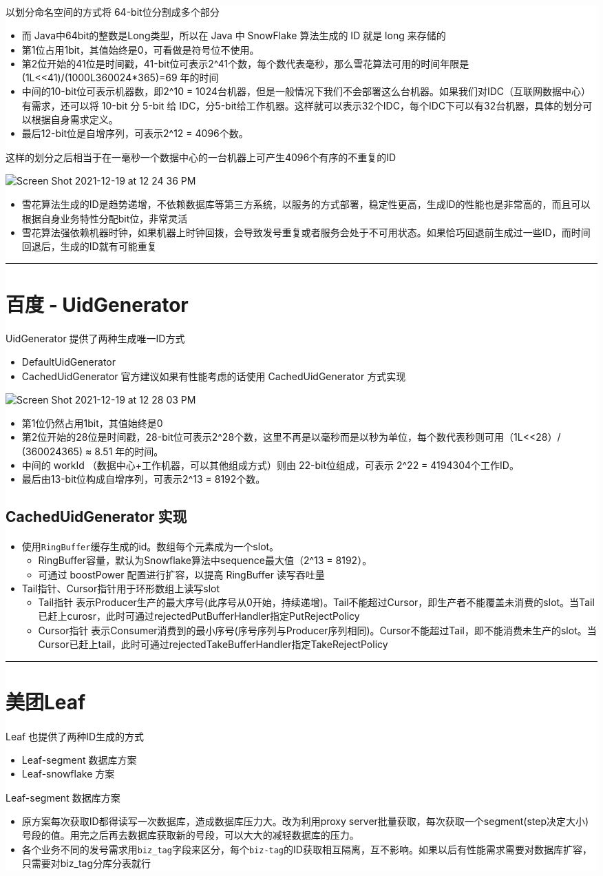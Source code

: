 以划分命名空间的方式将 64-bit位分割成多个部分
* 而 Java中64bit的整数是Long类型，所以在 Java 中 SnowFlake 算法生成的 ID 就是 long 来存储的
* 第1位占用1bit，其值始终是0，可看做是符号位不使用。
* 第2位开始的41位是时间戳，41-bit位可表示2^41个数，每个数代表毫秒，那么雪花算法可用的时间年限是(1L<<41)/(1000L360024*365)=69 年的时间
* 中间的10-bit位可表示机器数，即2^10 = 1024台机器，但是一般情况下我们不会部署这么台机器。如果我们对IDC（互联网数据中心）有需求，还可以将 10-bit 分 5-bit 给 IDC，分5-bit给工作机器。这样就可以表示32个IDC，每个IDC下可以有32台机器，具体的划分可以根据自身需求定义。
* 最后12-bit位是自增序列，可表示2^12 = 4096个数。

这样的划分之后相当于在一毫秒一个数据中心的一台机器上可产生4096个有序的不重复的ID

<img width="319" alt="Screen Shot 2021-12-19 at 12 24 36 PM" src="https://user-images.githubusercontent.com/27160394/146663801-00f442b0-7a95-48a8-892a-0b4704abf0d5.png">


* 雪花算法生成的ID是趋势递增，不依赖数据库等第三方系统，以服务的方式部署，稳定性更高，生成ID的性能也是非常高的，而且可以根据自身业务特性分配bit位，非常灵活
* 雪花算法强依赖机器时钟，如果机器上时钟回拨，会导致发号重复或者服务会处于不可用状态。如果恰巧回退前生成过一些ID，而时间回退后，生成的ID就有可能重复

----
# 百度 - UidGenerator

UidGenerator 提供了两种生成唯一ID方式
* DefaultUidGenerator
* CachedUidGenerator 官方建议如果有性能考虑的话使用 CachedUidGenerator 方式实现


<img width="350" alt="Screen Shot 2021-12-19 at 12 28 03 PM" src="https://user-images.githubusercontent.com/27160394/146663864-33987445-9fb5-4506-a970-6e9c5dab95fd.png">

* 第1位仍然占用1bit，其值始终是0
* 第2位开始的28位是时间戳，28-bit位可表示2^28个数，这里不再是以毫秒而是以秒为单位，每个数代表秒则可用（1L<<28）/ (360024365) ≈ 8.51 年的时间。 
* 中间的 workId （数据中心+工作机器，可以其他组成方式）则由 22-bit位组成，可表示 2^22 = 4194304个工作ID。 
* 最后由13-bit位构成自增序列，可表示2^13 = 8192个数。

## CachedUidGenerator 实现

* 使用`RingBuffer`缓存生成的id。数组每个元素成为一个slot。
  * RingBuffer容量，默认为Snowflake算法中sequence最大值（2^13 = 8192）。
  * 可通过 boostPower 配置进行扩容，以提高 RingBuffer 读写吞吐量
* Tail指针、Cursor指针用于环形数组上读写slot
  *  Tail指针 表示Producer生产的最大序号(此序号从0开始，持续递增)。Tail不能超过Cursor，即生产者不能覆盖未消费的slot。当Tail已赶上curosr，此时可通过rejectedPutBufferHandler指定PutRejectPolicy
  *  Cursor指针 表示Consumer消费到的最小序号(序号序列与Producer序列相同)。Cursor不能超过Tail，即不能消费未生产的slot。当Cursor已赶上tail，此时可通过rejectedTakeBufferHandler指定TakeRejectPolicy
----
# 美团Leaf

Leaf 也提供了两种ID生成的方式
* Leaf-segment 数据库方案
* Leaf-snowflake 方案

Leaf-segment 数据库方案
* 原方案每次获取ID都得读写一次数据库，造成数据库压力大。改为利用proxy server批量获取，每次获取一个segment(step决定大小)号段的值。用完之后再去数据库获取新的号段，可以大大的减轻数据库的压力。
* 各个业务不同的发号需求用`biz_tag`字段来区分，每个`biz-tag`的ID获取相互隔离，互不影响。如果以后有性能需求需要对数据库扩容，只需要对biz_tag分库分表就行
